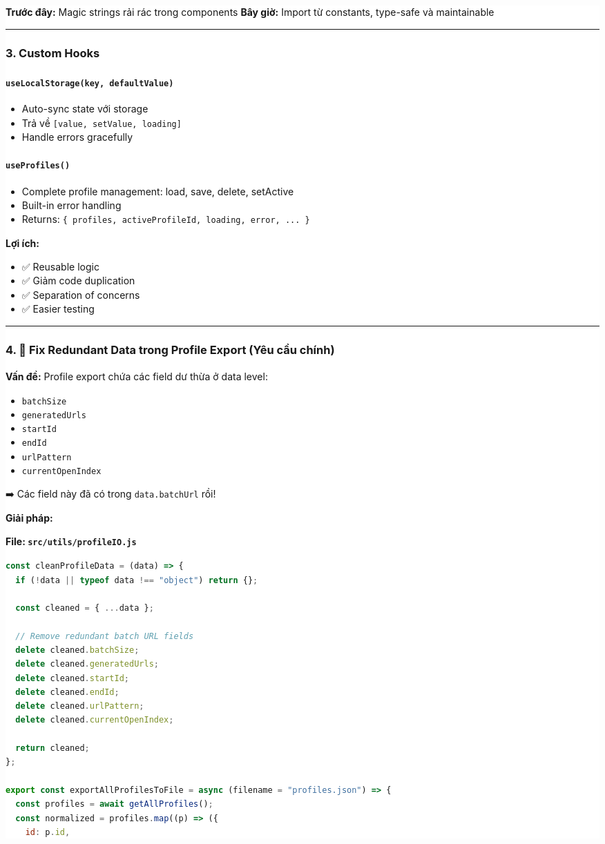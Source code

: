 **Trước đây:** Magic strings rải rác trong components
**Bây giờ:** Import từ constants, type-safe và maintainable

---

### 3. **Custom Hooks**

#### `useLocalStorage(key, defaultValue)`

- Auto-sync state với storage
- Trả về `[value, setValue, loading]`
- Handle errors gracefully

#### `useProfiles()`

- Complete profile management: load, save, delete, setActive
- Built-in error handling
- Returns: `{ profiles, activeProfileId, loading, error, ... }`

**Lợi ích:**

- ✅ Reusable logic
- ✅ Giảm code duplication
- ✅ Separation of concerns
- ✅ Easier testing

---

### 4. **🎯 Fix Redundant Data trong Profile Export** (Yêu cầu chính)

**Vấn đề:**
Profile export chứa các field dư thừa ở data level:

- `batchSize`
- `generatedUrls`
- `startId`
- `endId`
- `urlPattern`
- `currentOpenIndex`

➡️ Các field này đã có trong `data.batchUrl` rồi!

**Giải pháp:**

**File: `src/utils/profileIO.js`**

```javascript
const cleanProfileData = (data) => {
  if (!data || typeof data !== "object") return {};

  const cleaned = { ...data };

  // Remove redundant batch URL fields
  delete cleaned.batchSize;
  delete cleaned.generatedUrls;
  delete cleaned.startId;
  delete cleaned.endId;
  delete cleaned.urlPattern;
  delete cleaned.currentOpenIndex;

  return cleaned;
};

export const exportAllProfilesToFile = async (filename = "profiles.json") => {
  const profiles = await getAllProfiles();
  const normalized = profiles.map((p) => ({
    id: p.id,
```